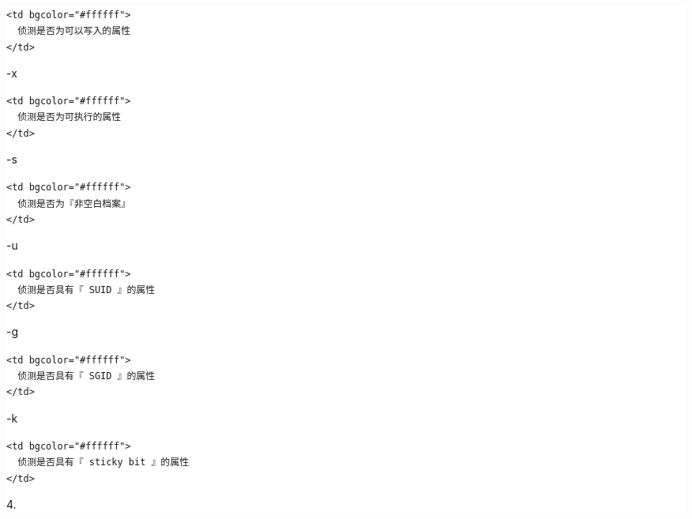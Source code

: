     <td bgcolor="#ffffff">
      侦测是否为可以写入的属性
    </td>
  </tr>
  
  <tr>
    <td bgcolor="#ffffff">
      -x
    </td>
    
    <td bgcolor="#ffffff">
      侦测是否为可执行的属性
    </td>
  </tr>
  
  <tr>
    <td bgcolor="#ffffff">
      -s
    </td>
    
    <td bgcolor="#ffffff">
      侦测是否为『非空白档案』
    </td>
  </tr>
  
  <tr>
    <td bgcolor="#ffffff">
      -u
    </td>
    
    <td bgcolor="#ffffff">
      侦测是否具有『 SUID 』的属性
    </td>
  </tr>
  
  <tr>
    <td bgcolor="#ffffff">
      -g
    </td>
    
    <td bgcolor="#ffffff">
      侦测是否具有『 SGID 』的属性
    </td>
  </tr>
  
  <tr>
    <td bgcolor="#ffffff">
      -k
    </td>
    
    <td bgcolor="#ffffff">
      侦测是否具有『 sticky bit 』的属性
    </td>
  </tr>
  
  <tr>
    <td bgcolor="#ffffff">
      4.
    </td>
    
